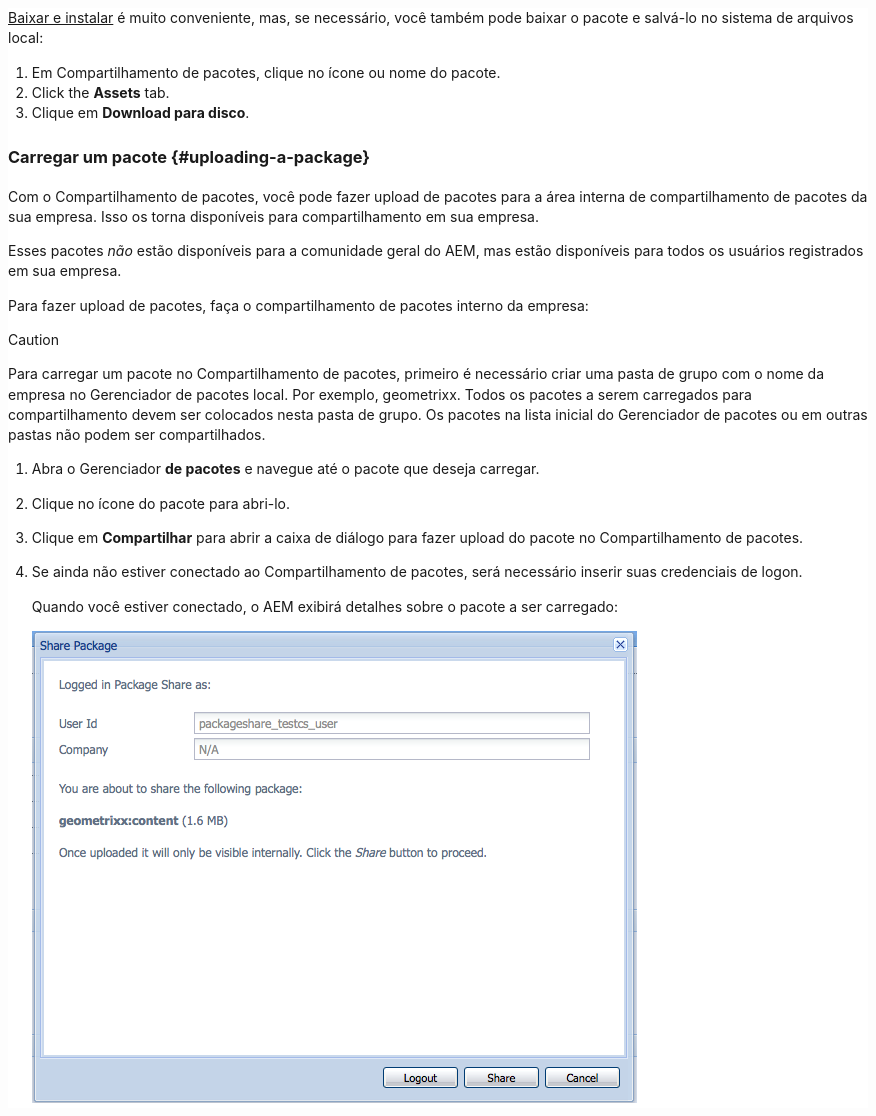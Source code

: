 [Baixar e instalar](#downloading-and-installing-packages-from-package-share) é muito conveniente, mas, se necessário, você também pode baixar o pacote e salvá-lo no sistema de arquivos local:

1. Em Compartilhamento de pacotes, clique no ícone ou nome do pacote.
1. Click the **Assets** tab.
1. Clique em **Download para disco**.

### Carregar um pacote {#uploading-a-package}

Com o Compartilhamento de pacotes, você pode fazer upload de pacotes para a área interna de compartilhamento de pacotes da sua empresa. Isso os torna disponíveis para compartilhamento em sua empresa.

Esses pacotes *não* estão disponíveis para a comunidade geral do AEM, mas estão disponíveis para todos os usuários registrados em sua empresa.

Para fazer upload de pacotes, faça o compartilhamento de pacotes interno da empresa:

>[!CAUTION]
Para carregar um pacote no Compartilhamento de pacotes, primeiro é necessário criar uma pasta de grupo com o nome da empresa no Gerenciador de pacotes local. Por exemplo, geometrixx. Todos os pacotes a serem carregados para compartilhamento devem ser colocados nesta pasta de grupo.
Os pacotes na lista inicial do Gerenciador de pacotes ou em outras pastas não podem ser compartilhados.

1. Abra o Gerenciador **de pacotes** e navegue até o pacote que deseja carregar.

1. Clique no ícone do pacote para abri-lo.
1. Clique em **Compartilhar** para abrir a caixa de diálogo para fazer upload do pacote no Compartilhamento de pacotes.
1. Se ainda não estiver conectado ao Compartilhamento de pacotes, será necessário inserir suas credenciais de logon.

   Quando você estiver conectado, o AEM exibirá detalhes sobre o pacote a ser carregado:

   ![chlimage_1-111](assets/chlimage_1-111.png)
